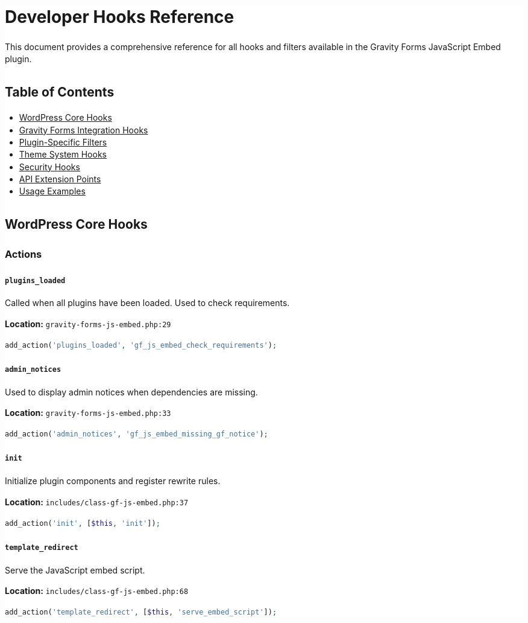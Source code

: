 # Developer Hooks Reference

This document provides a comprehensive reference for all hooks and filters available in the Gravity Forms JavaScript Embed plugin.

## Table of Contents

- [WordPress Core Hooks](#wordpress-core-hooks)
- [Gravity Forms Integration Hooks](#gravity-forms-integration-hooks)
- [Plugin-Specific Filters](#plugin-specific-filters)
- [Theme System Hooks](#theme-system-hooks)
- [Security Hooks](#security-hooks)
- [API Extension Points](#api-extension-points)
- [Usage Examples](#usage-examples)

## WordPress Core Hooks

### Actions

#### `plugins_loaded`
Called when all plugins have been loaded. Used to check requirements.

**Location:** `gravity-forms-js-embed.php:29`

```php
add_action('plugins_loaded', 'gf_js_embed_check_requirements');
```

#### `admin_notices`
Used to display admin notices when dependencies are missing.

**Location:** `gravity-forms-js-embed.php:33`

```php
add_action('admin_notices', 'gf_js_embed_missing_gf_notice');
```

#### `init`
Initialize plugin components and register rewrite rules.

**Location:** `includes/class-gf-js-embed.php:37`

```php
add_action('init', [$this, 'init']);
```

#### `template_redirect`
Serve the JavaScript embed script.

**Location:** `includes/class-gf-js-embed.php:68`

```php
add_action('template_redirect', [$this, 'serve_embed_script']);
```
